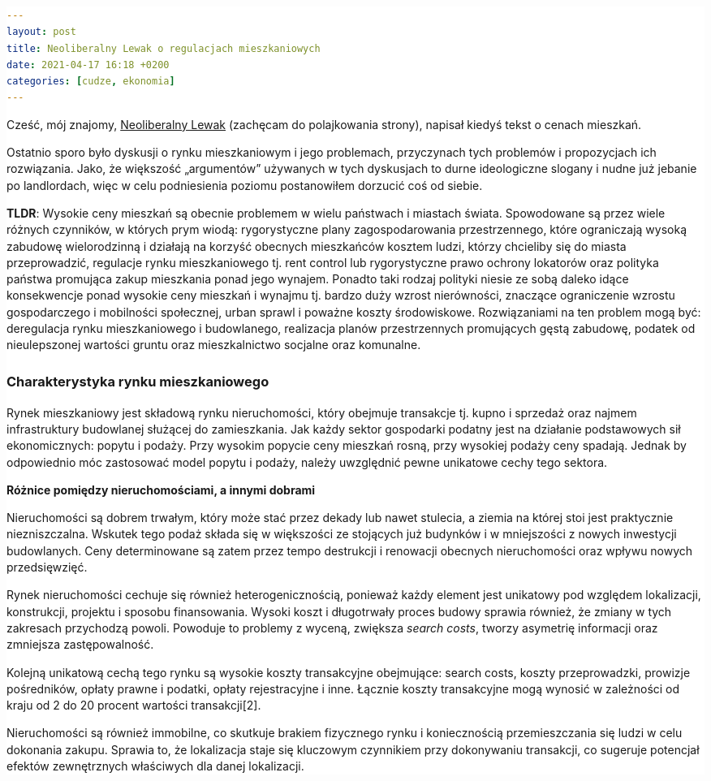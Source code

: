 ```yaml
---
layout: post
title: Neoliberalny Lewak o regulacjach mieszkaniowych
date: 2021-04-17 16:18 +0200
categories: [cudze, ekonomia]
---
```


Cześć, mój znajomy, [Neoliberalny Lewak](https://facebook.com/NeoliberalnyLewak) (zachęcam do polajkowania strony), napisał kiedyś tekst o cenach mieszkań.

Ostatnio sporo było dyskusji o rynku mieszkaniowym i jego problemach, przyczynach tych problemów i propozycjach ich rozwiązania. Jako, że większość „argumentów” używanych w tych dyskusjach to durne ideologiczne slogany i nudne już jebanie po landlordach, więc w celu podniesienia poziomu postanowiłem dorzucić coś od siebie.

**TLDR**: Wysokie ceny mieszkań są obecnie problemem w wielu państwach i miastach świata. Spowodowane są przez wiele różnych czynników, w których prym wiodą: rygorystyczne plany zagospodarowania przestrzennego, które ograniczają wysoką zabudowę wielorodzinną i działają na korzyść obecnych mieszkańców kosztem ludzi, którzy chcieliby się do miasta przeprowadzić, regulacje rynku mieszkaniowego tj. rent control lub rygorystyczne prawo ochrony lokatorów oraz polityka państwa promująca zakup mieszkania ponad jego wynajem. Ponadto taki rodzaj polityki niesie ze sobą daleko idące konsekwencje ponad wysokie ceny mieszkań i wynajmu tj. bardzo duży wzrost nierówności, znaczące ograniczenie wzrostu gospodarczego i mobilności społecznej, urban sprawl i poważne koszty środowiskowe. Rozwiązaniami na ten problem mogą być: deregulacja rynku mieszkaniowego i budowlanego, realizacja planów przestrzennych promujących gęstą zabudowę, podatek od nieulepszonej wartości gruntu oraz mieszkalnictwo socjalne oraz komunalne.



### Charakterystyka rynku mieszkaniowego

Rynek mieszkaniowy jest składową rynku nieruchomości, który obejmuje transakcje tj. kupno i sprzedaż oraz najmem infrastruktury budowlanej służącej do zamieszkania. Jak każdy sektor gospodarki podatny jest na działanie podstawowych sił ekonomicznych: popytu i podaży. Przy wysokim popycie ceny mieszkań rosną, przy wysokiej podaży ceny spadają. Jednak by odpowiednio móc zastosować model popytu i podaży, należy uwzględnić pewne unikatowe cechy tego sektora.

**Różnice pomiędzy nieruchomościami, a innymi dobrami**

Nieruchomości są dobrem trwałym, który może stać przez dekady lub nawet stulecia, a ziemia na której stoi jest praktycznie niezniszczalna. Wskutek tego podaż składa się w większości ze stojących już budynków i w mniejszości z nowych inwestycji budowlanych. Ceny determinowane są zatem przez tempo destrukcji i renowacji obecnych nieruchomości oraz wpływu nowych przedsięwzięć.

Rynek nieruchomości cechuje się również heterogenicznością, ponieważ każdy element jest unikatowy pod względem lokalizacji, konstrukcji, projektu i sposobu finansowania. Wysoki koszt i długotrwały proces budowy sprawia również, że zmiany w tych zakresach przychodzą powoli. Powoduje to problemy z wyceną, zwiększa _search costs_, tworzy asymetrię informacji oraz zmniejsza zastępowalność.

Kolejną unikatową cechą tego rynku są wysokie koszty transakcyjne obejmujące: search costs, koszty przeprowadzki, prowizje pośredników, opłaty prawne i podatki, opłaty rejestracyjne i inne. Łącznie koszty transakcyjne mogą wynosić w zależności od kraju od 2 do 20 procent wartości transakcji[2].

Nieruchomości są również immobilne, co skutkuje brakiem fizycznego rynku i koniecznością przemieszczania się ludzi w celu dokonania zakupu. Sprawia to, że lokalizacja staje się kluczowym czynnikiem przy dokonywaniu transakcji, co sugeruje potencjał efektów zewnętrznych właściwych dla danej lokalizacji.
